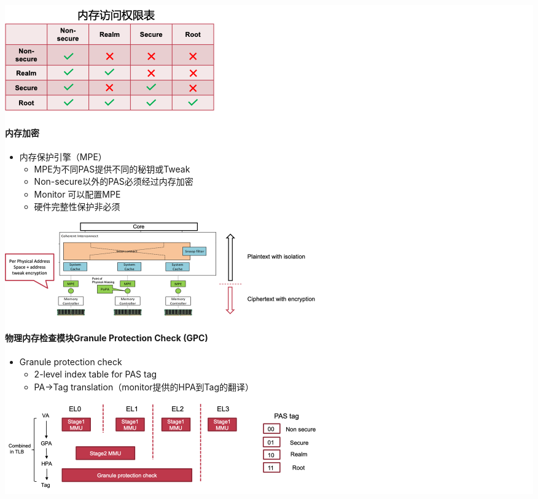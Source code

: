 <img src="assets/image-20230509113854446.png" alt="image-20230509113854446" style="zoom:50%;" />

#### 内存加密

- 内存保护引擎（MPE）
  - MPE为不同PAS提供不同的秘钥或Tweak
  - Non-secure以外的PAS必须经过内存加密
  - Monitor 可以配置MPE
  - 硬件完整性保护非必须

<img src="assets/image-20230509114612760.png" alt="image-20230509114612760" style="zoom:50%;" />



#### 物理内存检查模块Granule Protection Check (GPC)

- Granule protection check
  - 2-level index table for PAS tag
  - PA->Tag translation（monitor提供的HPA到Tag的翻译）

<img src="assets/image-20230509114819926.png" alt="image-20230509114819926" style="zoom:50%;" />
